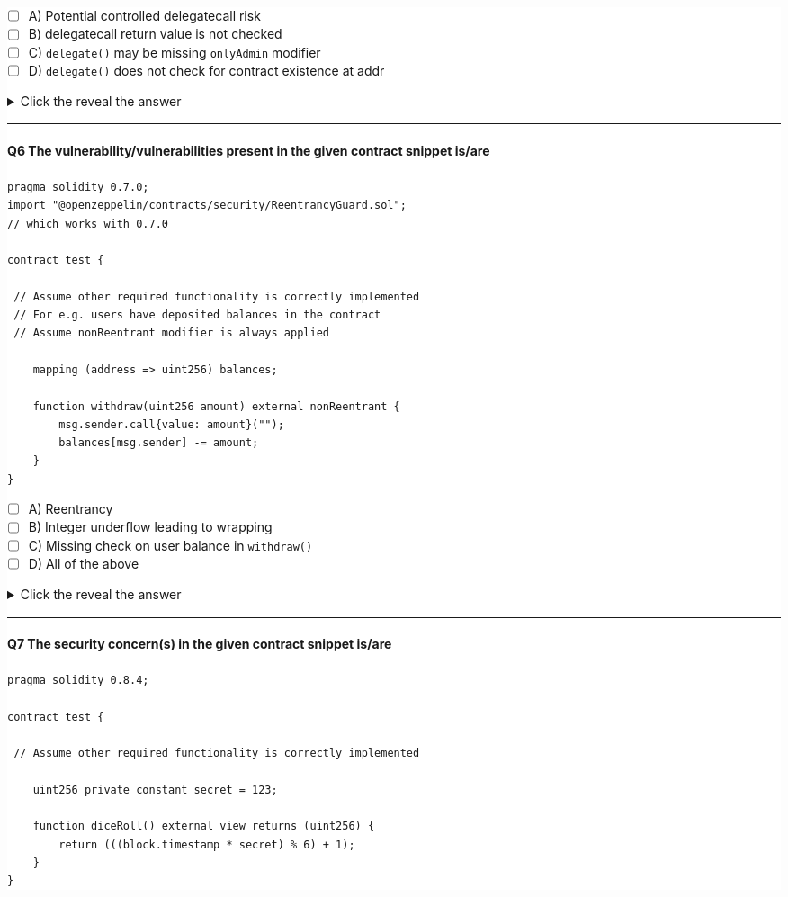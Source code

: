- [ ] A) Potential controlled delegatecall risk
- [ ] B) delegatecall return value is not checked
- [ ] C) `delegate()` may be missing `onlyAdmin` modifier
- [ ] D) `delegate()` does not check for contract existence at addr

<details><summary>Click the reveal the answer</summary></details>

___
#### Q6 The vulnerability/vulnerabilities present in the given contract snippet is/are

```
pragma solidity 0.7.0;
import "@openzeppelin/contracts/security/ReentrancyGuard.sol";
// which works with 0.7.0

contract test {

 // Assume other required functionality is correctly implemented
 // For e.g. users have deposited balances in the contract
 // Assume nonReentrant modifier is always applied
  
    mapping (address => uint256) balances;
    
    function withdraw(uint256 amount) external nonReentrant {
        msg.sender.call{value: amount}("");
        balances[msg.sender] -= amount;
    }
}
```

- [ ] A) Reentrancy
- [ ] B) Integer underflow leading to wrapping
- [ ] C) Missing check on user balance in `withdraw()`
- [ ] D) All of the above

<details><summary>Click the reveal the answer</summary></details>

___
#### Q7 The security concern(s) in the given contract snippet is/are

```
pragma solidity 0.8.4;

contract test {

 // Assume other required functionality is correctly implemented
    
    uint256 private constant secret = 123;
    
    function diceRoll() external view returns (uint256) {
        return (((block.timestamp * secret) % 6) + 1);
    }
}
```
